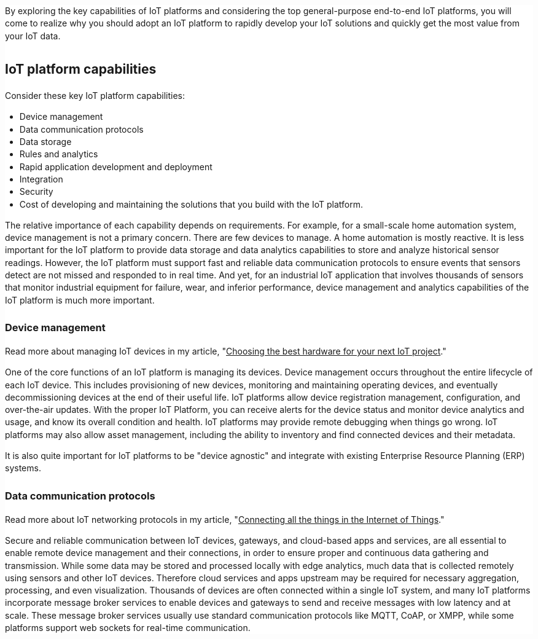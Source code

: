 By exploring the key capabilities of IoT platforms and considering the top general-purpose end-to-end IoT platforms, you will come to realize why you should adopt an IoT platform to rapidly develop your IoT solutions and quickly get the most value from your IoT data.

## IoT platform capabilities

Consider these key IoT platform capabilities:

* Device management
* Data communication protocols
* Data storage
* Rules and analytics
* Rapid application development and deployment
* Integration
* Security
* Cost of developing and maintaining the solutions that you build with the IoT platform.

The relative importance of each capability depends on requirements. For example, for a small-scale home automation system, device management is not a primary concern. There are few devices to manage. A home automation is mostly reactive. It is less important for the IoT platform to provide data storage and data analytics capabilities to store and analyze historical sensor readings. However, the IoT platform must support fast and reliable data communication protocols to ensure events that sensors detect are not missed and responded to in real time. And yet, for an industrial IoT application that involves thousands of sensors that monitor industrial equipment for failure, wear, and inferior performance, device management and analytics capabilities of the IoT platform is much more important.

### Device management

 <sidebar> <p>Read more about managing IoT devices in my article, "[Choosing the best hardware for your next IoT project](/articles/iot-lp101-best-hardware-devices-iot-project)."</p></sidebar>

 One of the core functions of an IoT platform is managing its devices. Device management occurs throughout the entire lifecycle of each IoT device. This includes provisioning of new devices, monitoring and maintaining operating devices, and eventually decommissioning devices at the end of their useful life. IoT platforms allow device registration management, configuration, and over-the-air updates. With the proper IoT Platform, you can receive alerts for the device status and monitor  device analytics and usage, and know its overall condition and health. IoT platforms may provide remote debugging  when things go wrong. IoT platforms may also allow asset management, including the ability to inventory and find connected devices and their metadata.

 It is also quite important for IoT platforms to be "device agnostic" and   integrate with existing Enterprise Resource Planning (ERP) systems.

### Data communication protocols

 <sidebar> <p>Read more about IoT networking protocols in my article, "[Connecting all the things in the Internet of Things](/articles/iot-lp101-connectivity-network-protocols)."</p></sidebar>

Secure and reliable communication between IoT devices, gateways, and cloud-based apps and services, are all essential to enable remote device management and their connections, in order to ensure proper and continuous data gathering and transmission. While some data may be stored and processed locally with edge analytics, much  data that is collected remotely using sensors and other IoT devices. Therefore cloud services and  apps upstream may be required for necessary aggregation, processing, and even visualization. Thousands of devices are often connected within a single IoT system, and many IoT platforms incorporate message broker services to enable devices and gateways to send and receive messages with low latency and at scale. These message broker services usually use standard communication protocols like MQTT, CoAP, or XMPP, while some platforms support web sockets for real-time communication.
